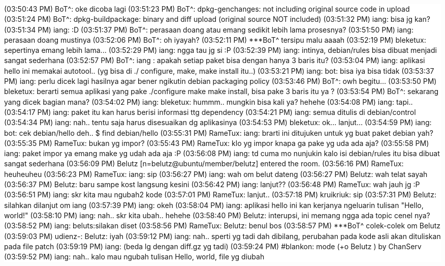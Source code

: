 (03:50:43 PM) BoT^: oke dicoba lagi
(03:51:23 PM) BoT^: dpkg-genchanges: not including original source code in
upload
(03:51:24 PM) BoT^: dpkg-buildpackage: binary and diff upload (original source
NOT included)
(03:51:32 PM) iang: bisa jg kan?
(03:51:34 PM) iang: :D
(03:51:37 PM) BoT^: perasaan doang atau emang sedikit lebih lama prosesnya?
(03:51:50 PM) iang: perasaan doang mustinya
(03:52:06 PM) BoT^: oh iyayah?
(03:52:11 PM) \*\*\*BoT^ tersipu malu aaaah
(03:52:19 PM) bleketux: sepertinya emang lebih lama...
(03:52:29 PM) iang: ngga tau jg si :P
(03:52:39 PM) iang: intinya, debian/rules bisa dibuat menjadi sangat sederhana
(03:52:57 PM) BoT^: iang : apakah setiap paket bisa dengan hanya 3 baris itu?
(03:53:04 PM) iang: aplikasi hello ini memakai autotool.. (yg bisa di ./
configure, make, make install itu..)
(03:53:21 PM) iang: bot: bisa iya bisa tidak
(03:53:37 PM) iang: perlu dicek lagi hasilnya agar bener ngikutin debian
packaging policy
(03:53:46 PM) BoT^: owh begitu...
(03:53:50 PM) bleketux: berarti semua aplikasi yang pake ./configure make make
install, bisa pake 3 baris itu ya ?
(03:53:54 PM) BoT^: sekarang yang dicek bagian mana?
(03:54:02 PM) iang: bleketux: hummm.. mungkin bisa kali ya? hehehe
(03:54:08 PM) iang: tapi..
(03:54:17 PM) iang: paket itu kan harus berisi informasi ttg dependency
(03:54:21 PM) iang: semua ditulis di debian/control
(03:54:34 PM) iang: nah.. tentu saja harus disesuaikan dg aplikasinya
(03:54:53 PM) bleketux: ok... lanjut...
(03:54:59 PM) iang: bot: cek debian/hello deh.. $ find debian/hello
(03:55:31 PM) RameTux: iang: brarti ini ditujuken untuk yg buat paket debian
yah?
(03:55:35 PM) RameTux: bukan yg impor?
(03:55:43 PM) RameTux: klo yg impor knapa ga pake yg uda ada aja?
(03:55:58 PM) iang: paket impor ya emang make yg udah ada aja :P
(03:56:08 PM) iang: td cuma mo nunjukin kalo isi debian/rules itu bisa dibuat
sangat sederhana
(03:56:09 PM) Belutz [n=belutz@ubuntu/member/belutz] entered the room.
(03:56:16 PM) RameTux: heuheuheu
(03:56:23 PM) RameTux: iang: sip
(03:56:27 PM) iang: wah om belut dateng
(03:56:27 PM) Belutz: wah telat sayah
(03:56:37 PM) Belutz: baru sampe kost langsung kesini
(03:56:42 PM) iang: lanjut??
(03:56:48 PM) RameTux: wah jauh jg :P
(03:56:51 PM) iang: skr kita mau ngubah2 kode
(03:57:01 PM) RameTux: lanjut..
(03:57:18 PM) kruikriuk: sip
(03:57:31 PM) Belutz: silahkan dilanjut om iang
(03:57:39 PM) iang: okeh
(03:58:04 PM) iang: aplikasi hello ini kan kerjanya ngeluarin tulisan "Hello,
world!"
(03:58:10 PM) iang: nah.. skr kita ubah.. hehehe
(03:58:40 PM) Belutz: interupsi, ini memang ngga ada topic cenel nya?
(03:58:52 PM) iang: beluts:silakan diset
(03:58:56 PM) RameTux: Belutz: benul bos
(03:58:57 PM) \*\*\*BoT^ colek-colek om Belutz
(03:59:03 PM) udienz-: Belutz: iyah
(03:59:12 PM) iang: nah.. sperti yg tadi dah dibilang, perubahan pada kode asli
akan dituliskan pada file patch
(03:59:19 PM) iang: (beda lg dengan diff.gz yg tadi)
(03:59:24 PM) #blankon: mode (+o Belutz ) by ChanServ
(03:59:52 PM) iang: nah.. kalo mau ngubah tulisan Hello, world, file yg diubah